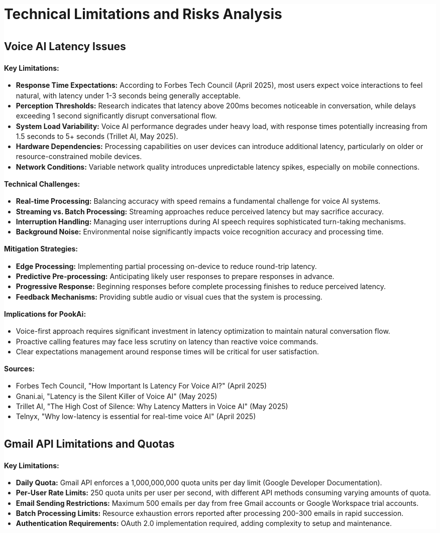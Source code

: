 # Technical Limitations and Risks Analysis

## Voice AI Latency Issues

**Key Limitations:**
* **Response Time Expectations:** According to Forbes Tech Council (April 2025), most users expect voice interactions to feel natural, with latency under 1-3 seconds being generally acceptable.
* **Perception Thresholds:** Research indicates that latency above 200ms becomes noticeable in conversation, while delays exceeding 1 second significantly disrupt conversational flow.
* **System Load Variability:** Voice AI performance degrades under heavy load, with response times potentially increasing from 1.5 seconds to 5+ seconds (Trillet AI, May 2025).
* **Hardware Dependencies:** Processing capabilities on user devices can introduce additional latency, particularly on older or resource-constrained mobile devices.
* **Network Conditions:** Variable network quality introduces unpredictable latency spikes, especially on mobile connections.

**Technical Challenges:**
* **Real-time Processing:** Balancing accuracy with speed remains a fundamental challenge for voice AI systems.
* **Streaming vs. Batch Processing:** Streaming approaches reduce perceived latency but may sacrifice accuracy.
* **Interruption Handling:** Managing user interruptions during AI speech requires sophisticated turn-taking mechanisms.
* **Background Noise:** Environmental noise significantly impacts voice recognition accuracy and processing time.

**Mitigation Strategies:**
* **Edge Processing:** Implementing partial processing on-device to reduce round-trip latency.
* **Predictive Pre-processing:** Anticipating likely user responses to prepare responses in advance.
* **Progressive Response:** Beginning responses before complete processing finishes to reduce perceived latency.
* **Feedback Mechanisms:** Providing subtle audio or visual cues that the system is processing.

**Implications for PookAi:**
* Voice-first approach requires significant investment in latency optimization to maintain natural conversation flow.
* Proactive calling features may face less scrutiny on latency than reactive voice commands.
* Clear expectations management around response times will be critical for user satisfaction.

**Sources:**
* Forbes Tech Council, "How Important Is Latency For Voice AI?" (April 2025)
* Gnani.ai, "Latency is the Silent Killer of Voice AI" (May 2025)
* Trillet AI, "The High Cost of Silence: Why Latency Matters in Voice AI" (May 2025)
* Telnyx, "Why low-latency is essential for real-time voice AI" (April 2025)

## Gmail API Limitations and Quotas

**Key Limitations:**
* **Daily Quota:** Gmail API enforces a 1,000,000,000 quota units per day limit (Google Developer Documentation).
* **Per-User Rate Limits:** 250 quota units per user per second, with different API methods consuming varying amounts of quota.
* **Email Sending Restrictions:** Maximum 500 emails per day from free Gmail accounts or Google Workspace trial accounts.
* **Batch Processing Limits:** Resource exhaustion errors reported after processing 200-300 emails in rapid succession.
* **Authentication Requirements:** OAuth 2.0 implementation required, adding complexity to setup and maintenance.
